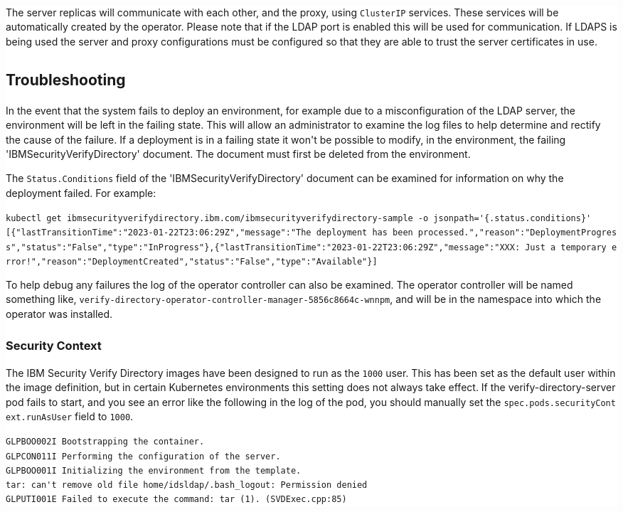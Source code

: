 The server replicas will communicate with each other, and the proxy, using `ClusterIP` services.  These services will be automatically created by the operator.  Please note that if the LDAP port is enabled this will be used for communication.  If LDAPS is being used the server and proxy configurations must be configured so that they are able to trust the server certificates in use. 

## Troubleshooting

In the event that the system fails to deploy an environment, for example due to a misconfiguration of the LDAP server, the environment will be left in the failing state.  This will allow an administrator to examine the log files to help determine and rectify the cause of the failure.  If a deployment is in a failing state it won't be possible to modify, in the environment, the failing 'IBMSecurityVerifyDirectory' document.  The document must first be deleted from the environment.

The `Status.Conditions` field of the 'IBMSecurityVerifyDirectory' document can be examined for information on why the deployment failed.  For example:

```
kubectl get ibmsecurityverifydirectory.ibm.com/ibmsecurityverifydirectory-sample -o jsonpath='{.status.conditions}'
[{"lastTransitionTime":"2023-01-22T23:06:29Z","message":"The deployment has been processed.","reason":"DeploymentProgress","status":"False","type":"InProgress"},{"lastTransitionTime":"2023-01-22T23:06:29Z","message":"XXX: Just a temporary error!","reason":"DeploymentCreated","status":"False","type":"Available"}]
```

To help debug any failures the log of the operator controller can also be examined.    The operator controller will be named something like, `verify-directory-operator-controller-manager-5856c8664c-wnnpm`, and will be in the namespace into which the operator was installed.

### Security Context

The IBM Security Verify Directory images have been designed to run as the `1000` user.  This has been set as the default user within the image definition, but in certain Kubernetes environments this setting does not always take effect.  If the verify-directory-server pod fails to start, and you see an error like the following in the log of the pod, you should manually set the `spec.pods.securityContext.runAsUser` field to `1000`. 

```
GLPBOO002I Bootstrapping the container.
GLPCON011I Performing the configuration of the server.
GLPBOO001I Initializing the environment from the template.
tar: can't remove old file home/idsldap/.bash_logout: Permission denied
GLPUTI001E Failed to execute the command: tar (1). (SVDExec.cpp:85)
```

